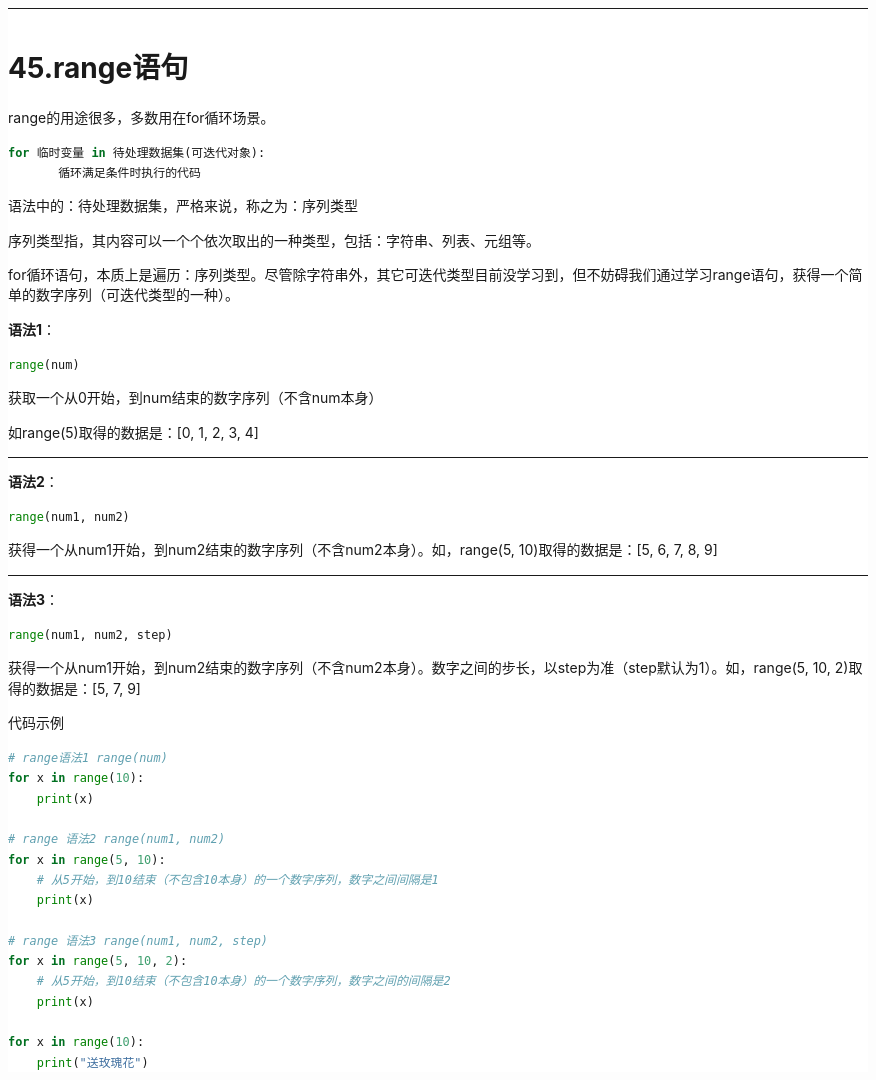

---

# 45.range语句

range的用途很多，多数用在for循环场景。

 ~~~python
for 临时变量 in 待处理数据集(可迭代对象): 
        循环满足条件时执行的代码
 ~~~

语法中的：待处理数据集，严格来说，称之为：序列类型

序列类型指，其内容可以一个个依次取出的一种类型，包括：字符串、列表、元组等。

for循环语句，本质上是遍历：序列类型。尽管除字符串外，其它可迭代类型目前没学习到，但不妨碍我们通过学习range语句，获得一个简单的数字序列（可迭代类型的一种）。

**语法1**：

~~~python
range(num)
~~~

获取一个从0开始，到num结束的数字序列（不含num本身）

如range(5)取得的数据是：[0, 1, 2, 3, 4]

---

**语法2**：

~~~python
range(num1, num2)
~~~

获得一个从num1开始，到num2结束的数字序列（不含num2本身）。如，range(5, 10)取得的数据是：[5, 6, 7, 8, 9]

---

**语法3**：

~~~python
range(num1, num2, step)
~~~

获得一个从num1开始，到num2结束的数字序列（不含num2本身）。数字之间的步长，以step为准（step默认为1）。如，range(5, 10, 2)取得的数据是：[5, 7, 9]

代码示例

~~~python
# range语法1 range(num)
for x in range(10):
    print(x)

# range 语法2 range(num1, num2)
for x in range(5, 10):
    # 从5开始，到10结束（不包含10本身）的一个数字序列，数字之间间隔是1
    print(x)

# range 语法3 range(num1, num2, step)
for x in range(5, 10, 2):
    # 从5开始，到10结束（不包含10本身）的一个数字序列，数字之间的间隔是2
    print(x)

for x in range(10):
    print("送玫瑰花")
~~~
